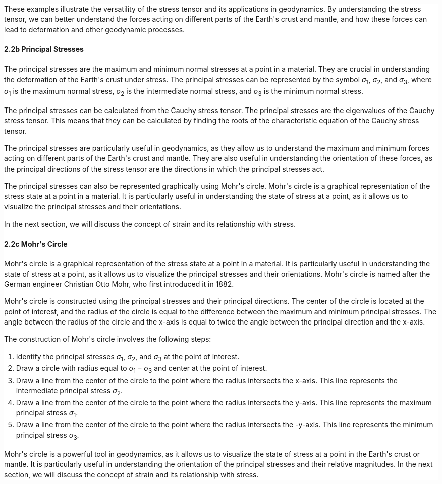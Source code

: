 These examples illustrate the versatility of the stress tensor and its applications in geodynamics. By understanding the stress tensor, we can better understand the forces acting on different parts of the Earth's crust and mantle, and how these forces can lead to deformation and other geodynamic processes.




#### 2.2b Principal Stresses

The principal stresses are the maximum and minimum normal stresses at a point in a material. They are crucial in understanding the deformation of the Earth's crust under stress. The principal stresses can be represented by the symbol $\sigma_1$, $\sigma_2$, and $\sigma_3$, where $\sigma_1$ is the maximum normal stress, $\sigma_2$ is the intermediate normal stress, and $\sigma_3$ is the minimum normal stress.

The principal stresses can be calculated from the Cauchy stress tensor. The principal stresses are the eigenvalues of the Cauchy stress tensor. This means that they can be calculated by finding the roots of the characteristic equation of the Cauchy stress tensor.

The principal stresses are particularly useful in geodynamics, as they allow us to understand the maximum and minimum forces acting on different parts of the Earth's crust and mantle. They are also useful in understanding the orientation of these forces, as the principal directions of the stress tensor are the directions in which the principal stresses act.

The principal stresses can also be represented graphically using Mohr's circle. Mohr's circle is a graphical representation of the stress state at a point in a material. It is particularly useful in understanding the state of stress at a point, as it allows us to visualize the principal stresses and their orientations.

In the next section, we will discuss the concept of strain and its relationship with stress.

#### 2.2c Mohr's Circle

Mohr's circle is a graphical representation of the stress state at a point in a material. It is particularly useful in understanding the state of stress at a point, as it allows us to visualize the principal stresses and their orientations. Mohr's circle is named after the German engineer Christian Otto Mohr, who first introduced it in 1882.

Mohr's circle is constructed using the principal stresses and their principal directions. The center of the circle is located at the point of interest, and the radius of the circle is equal to the difference between the maximum and minimum principal stresses. The angle between the radius of the circle and the x-axis is equal to twice the angle between the principal direction and the x-axis.

The construction of Mohr's circle involves the following steps:

1. Identify the principal stresses $\sigma_1$, $\sigma_2$, and $\sigma_3$ at the point of interest.
2. Draw a circle with radius equal to $\sigma_1 - \sigma_3$ and center at the point of interest.
3. Draw a line from the center of the circle to the point where the radius intersects the x-axis. This line represents the intermediate principal stress $\sigma_2$.
4. Draw a line from the center of the circle to the point where the radius intersects the y-axis. This line represents the maximum principal stress $\sigma_1$.
5. Draw a line from the center of the circle to the point where the radius intersects the -y-axis. This line represents the minimum principal stress $\sigma_3$.

Mohr's circle is a powerful tool in geodynamics, as it allows us to visualize the state of stress at a point in the Earth's crust or mantle. It is particularly useful in understanding the orientation of the principal stresses and their relative magnitudes. In the next section, we will discuss the concept of strain and its relationship with stress.
